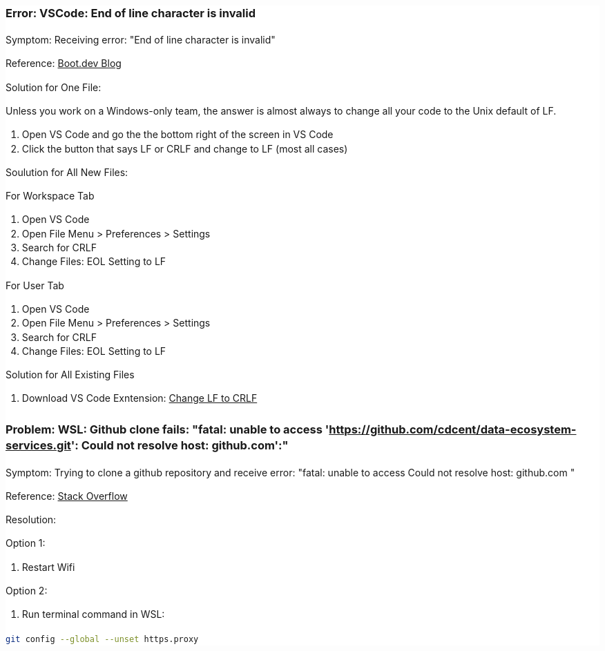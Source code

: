 ### Error: VSCode: End of line character is invalid

Symptom: Receiving error: "End of line character is invalid"

Reference: [Boot.dev Blog](https://blog.boot.dev/clean-code/line-breaks-vs-code-lf-vs-crlf/#:~:text=At%20the%20bottom%20right%20of,has%20the%20correct%20line%20breaks.)

Solution for One File:

Unless you work on a Windows-only team, the answer is almost always to change all your code to the Unix default of LF.

1. Open VS Code and go the the bottom right of the screen in VS Code
2. Click the button that says LF or CRLF and change to LF (most all cases)

Soulution for All New Files:

For Workspace Tab

1. Open VS Code
2. Open File Menu > Preferences > Settings
3. Search for CRLF
4. Change Files: EOL Setting to LF

For User Tab

1. Open VS Code
2. Open File Menu > Preferences > Settings
3. Search for CRLF
4. Change Files: EOL Setting to LF

Solution for All Existing Files

1. Download VS Code Exntension: [Change LF to CRLF](https://marketplace.visualstudio.com/items?itemName=stkb.rewrap)

### Problem: WSL: Github clone fails: "fatal: unable to access '<https://github.com/cdcent/data-ecosystem-services.git>': Could not resolve host: github.com':"

Symptom: Trying to clone a github repository and receive error: "fatal: unable to access Could not resolve host: github.com "

Reference: [Stack Overflow](https://stackoverflow.com/questions/20370294/git-could-not-resolve-host-github-com-error-while-cloning-remote-repository-in)

Resolution:

Option 1:

1. Restart Wifi

Option 2:

1. Run terminal command in WSL:

```sh
git config --global --unset https.proxy
```
